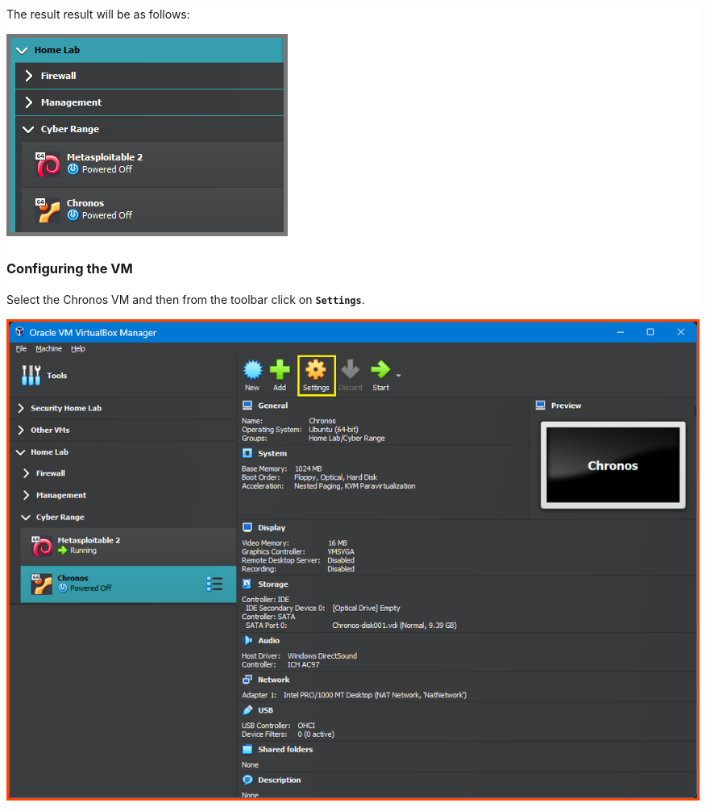 The result result will be as follows:

![chronos-15|300](images/building-home-lab-part-5/chronos-15.png)

### Configuring the VM

Select the Chronos VM and then from the toolbar click on **`Settings`**. 

![chronos-8|540](images/building-home-lab-part-5/chronos-8.png)
